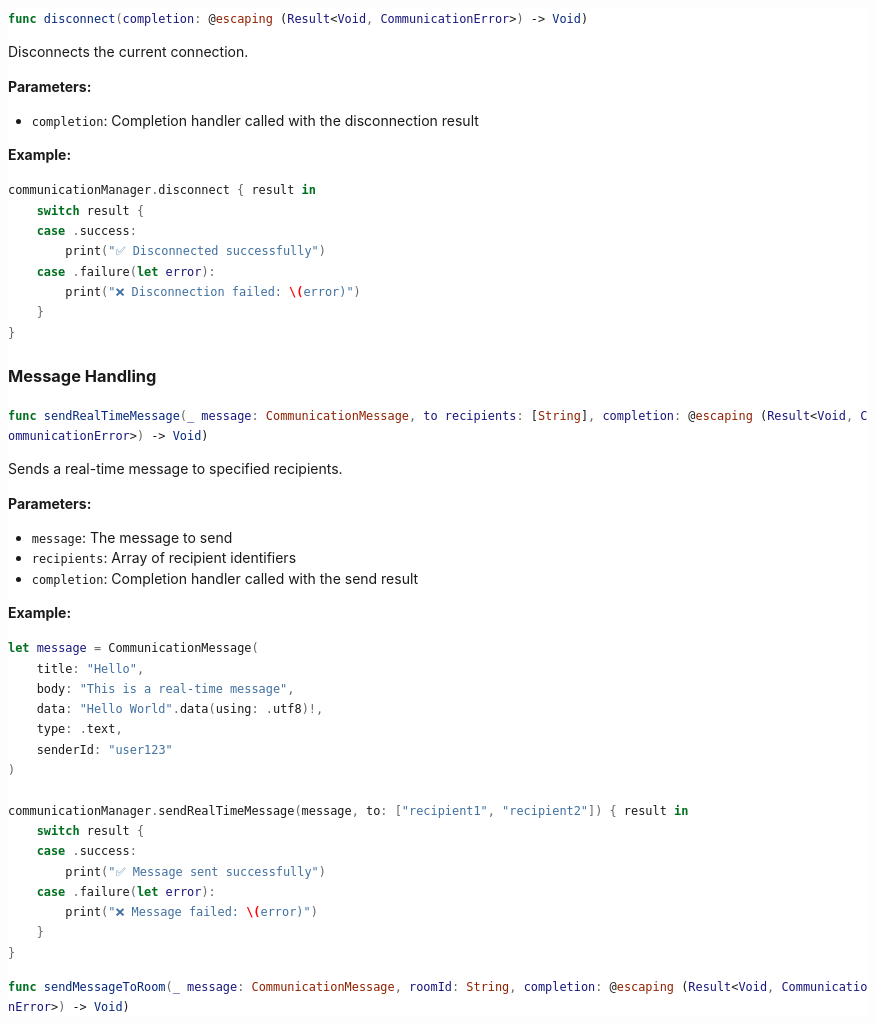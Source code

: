 ```swift
func disconnect(completion: @escaping (Result<Void, CommunicationError>) -> Void)
```

Disconnects the current connection.

**Parameters:**
- `completion`: Completion handler called with the disconnection result

**Example:**
```swift
communicationManager.disconnect { result in
    switch result {
    case .success:
        print("✅ Disconnected successfully")
    case .failure(let error):
        print("❌ Disconnection failed: \(error)")
    }
}
```

### Message Handling

```swift
func sendRealTimeMessage(_ message: CommunicationMessage, to recipients: [String], completion: @escaping (Result<Void, CommunicationError>) -> Void)
```

Sends a real-time message to specified recipients.

**Parameters:**
- `message`: The message to send
- `recipients`: Array of recipient identifiers
- `completion`: Completion handler called with the send result

**Example:**
```swift
let message = CommunicationMessage(
    title: "Hello",
    body: "This is a real-time message",
    data: "Hello World".data(using: .utf8)!,
    type: .text,
    senderId: "user123"
)

communicationManager.sendRealTimeMessage(message, to: ["recipient1", "recipient2"]) { result in
    switch result {
    case .success:
        print("✅ Message sent successfully")
    case .failure(let error):
        print("❌ Message failed: \(error)")
    }
}
```

```swift
func sendMessageToRoom(_ message: CommunicationMessage, roomId: String, completion: @escaping (Result<Void, CommunicationError>) -> Void)
```
